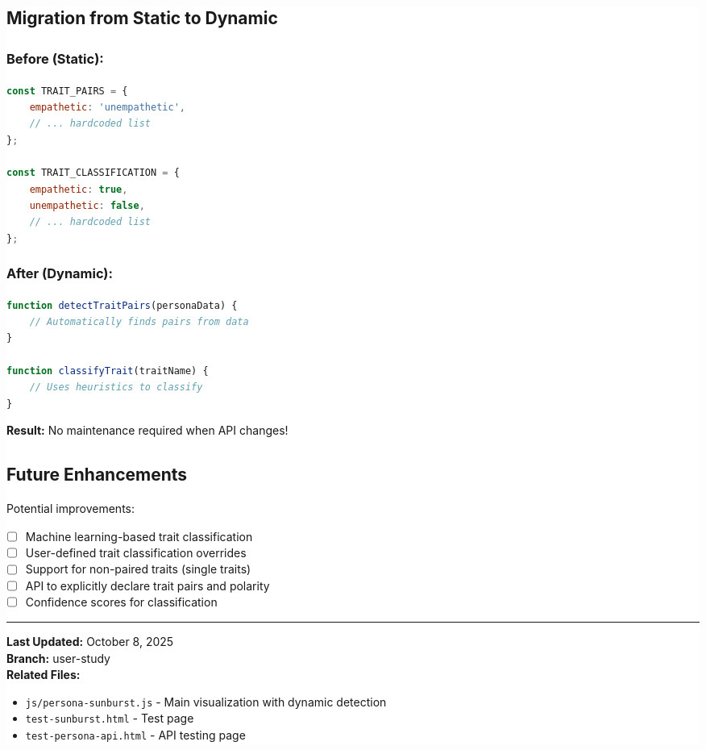 ## Migration from Static to Dynamic

### Before (Static):
```javascript
const TRAIT_PAIRS = {
    empathetic: 'unempathetic',
    // ... hardcoded list
};

const TRAIT_CLASSIFICATION = {
    empathetic: true,
    unempathetic: false,
    // ... hardcoded list
};
```

### After (Dynamic):
```javascript
function detectTraitPairs(personaData) {
    // Automatically finds pairs from data
}

function classifyTrait(traitName) {
    // Uses heuristics to classify
}
```

**Result:** No maintenance required when API changes!

## Future Enhancements

Potential improvements:
- [ ] Machine learning-based trait classification
- [ ] User-defined trait classification overrides
- [ ] Support for non-paired traits (single traits)
- [ ] API to explicitly declare trait pairs and polarity
- [ ] Confidence scores for classification

---

**Last Updated:** October 8, 2025  
**Branch:** user-study  
**Related Files:**
- `js/persona-sunburst.js` - Main visualization with dynamic detection
- `test-sunburst.html` - Test page
- `test-persona-api.html` - API testing page


